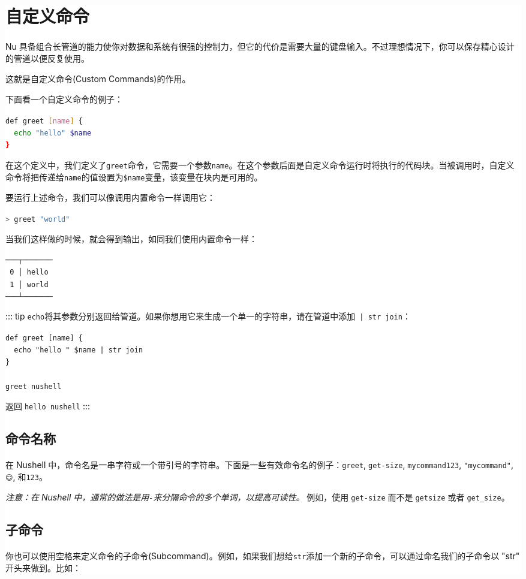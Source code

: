 # 自定义命令

Nu 具备组合长管道的能力使你对数据和系统有很强的控制力，但它的代价是需要大量的键盘输入。不过理想情况下，你可以保存精心设计的管道以便反复使用。

这就是自定义命令(Custom Commands)的作用。

下面看一个自定义命令的例子：

```bash
def greet [name] {
  echo "hello" $name
}
```

在这个定义中，我们定义了`greet`命令，它需要一个参数`name`。在这个参数后面是自定义命令运行时将执行的代码块。当被调用时，自定义命令将把传递给`name`的值设置为`$name`变量，该变量在块内是可用的。

要运行上述命令，我们可以像调用内置命令一样调用它：

```bash
> greet "world"
```

当我们这样做的时候，就会得到输出，如同我们使用内置命令一样：

```
───┬───────
 0 │ hello
 1 │ world
───┴───────
```

::: tip
`echo`将其参数分别返回给管道。如果你想用它来生成一个单一的字符串，请在管道中添加` | str join`：

```shell
def greet [name] {
  echo "hello " $name | str join
}

greet nushell
```

返回 `hello nushell`
:::

## 命令名称

在 Nushell 中，命令名是一串字符或一个带引号的字符串。下面是一些有效命令名的例子：`greet`, `get-size`, `mycommand123`, `"mycommand"`, `😊`, 和`123`。

_注意：在 Nushell 中，通常的做法是用`-`来分隔命令的多个单词，以提高可读性。_ 例如，使用 `get-size` 而不是 `getsize` 或者 `get_size`。

## 子命令

你也可以使用空格来定义命令的子命令(Subcommand)。例如，如果我们想给`str`添加一个新的子命令，可以通过命名我们的子命令以 "str" 开头来做到。比如：
